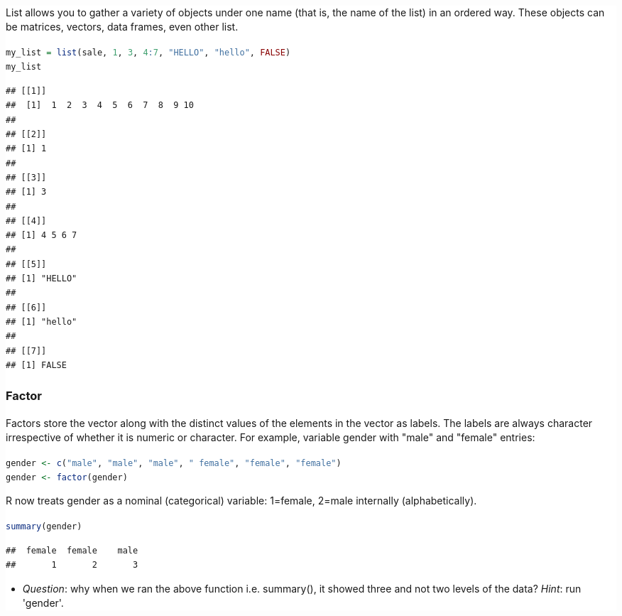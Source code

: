 List allows you to gather a variety of objects under one name (that is, the name of the list) in an ordered way. These objects can be matrices, vectors, data frames, even other list.


```r
my_list = list(sale, 1, 3, 4:7, "HELLO", "hello", FALSE)
my_list
```

```
## [[1]]
##  [1]  1  2  3  4  5  6  7  8  9 10
## 
## [[2]]
## [1] 1
## 
## [[3]]
## [1] 3
## 
## [[4]]
## [1] 4 5 6 7
## 
## [[5]]
## [1] "HELLO"
## 
## [[6]]
## [1] "hello"
## 
## [[7]]
## [1] FALSE
```

### Factor
Factors store the vector along with the distinct values of the elements in the vector as labels. The labels are always character irrespective of whether it is numeric or character. For example, variable gender with "male" and "female" entries:


```r
gender <- c("male", "male", "male", " female", "female", "female")
gender <- factor(gender)
```

R now treats gender as a nominal (categorical) variable: 1=female, 2=male internally (alphabetically).

```r
summary(gender)
```

```
##  female  female    male 
##       1       2       3
```

* *Question*: why when we ran the above function i.e. summary(), it showed three and not two levels of the data? *Hint*: run 'gender'.

